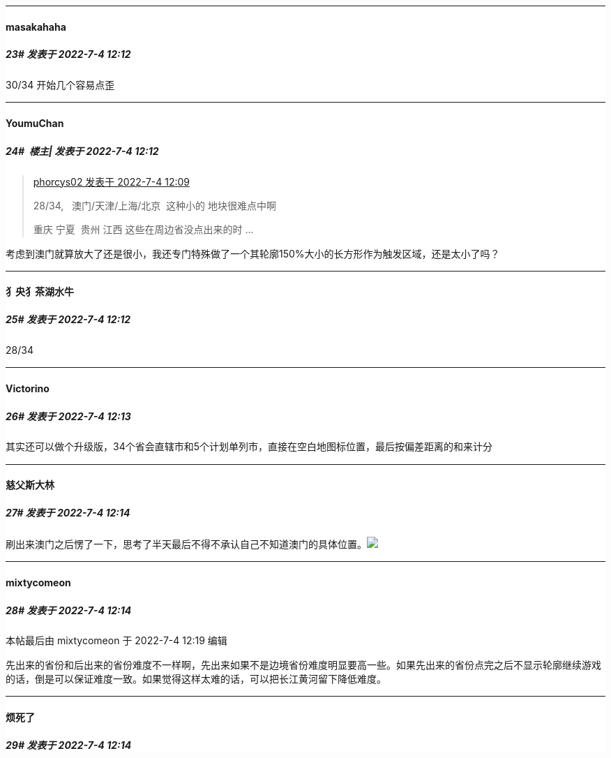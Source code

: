 *****

####  masakahaha  
##### 23#       发表于 2022-7-4 12:12

30/34 开始几个容易点歪

*****

####  YoumuChan  
##### 24#         楼主| 发表于 2022-7-4 12:12

<blockquote><a href="httphttps://bbs.saraba1st.com/2b/forum.php?mod=redirect&amp;goto=findpost&amp;pid=56517948&amp;ptid=2079309" target="_blank">phorcys02 发表于 2022-7-4 12:09</a>

28/34,   澳门/天津/上海/北京  这种小的 地块很难点中啊

重庆 宁夏  贵州 江西 这些在周边省没点出来的时 ...</blockquote>
考虑到澳门就算放大了还是很小，我还专门特殊做了一个其轮廓150%大小的长方形作为触发区域，还是太小了吗？

*****

####  犭央犭茶湖水牛  
##### 25#       发表于 2022-7-4 12:12

28/34

*****

####  Victorino  
##### 26#       发表于 2022-7-4 12:13

其实还可以做个升级版，34个省会直辖市和5个计划单列市，直接在空白地图标位置，最后按偏差距离的和来计分

*****

####  慈父斯大林  
##### 27#       发表于 2022-7-4 12:14

刷出来澳门之后愣了一下，思考了半天最后不得不承认自己不知道澳门的具体位置。<img src="https://static.saraba1st.com/image/smiley/face2017/109.png" referrerpolicy="no-referrer">

*****

####  mixtycomeon  
##### 28#       发表于 2022-7-4 12:14

 本帖最后由 mixtycomeon 于 2022-7-4 12:19 编辑 

先出来的省份和后出来的省份难度不一样啊，先出来如果不是边境省份难度明显要高一些。如果先出来的省份点完之后不显示轮廓继续游戏的话，倒是可以保证难度一致。如果觉得这样太难的话，可以把长江黄河留下降低难度。

*****

####  烦死了  
##### 29#       发表于 2022-7-4 12:14
